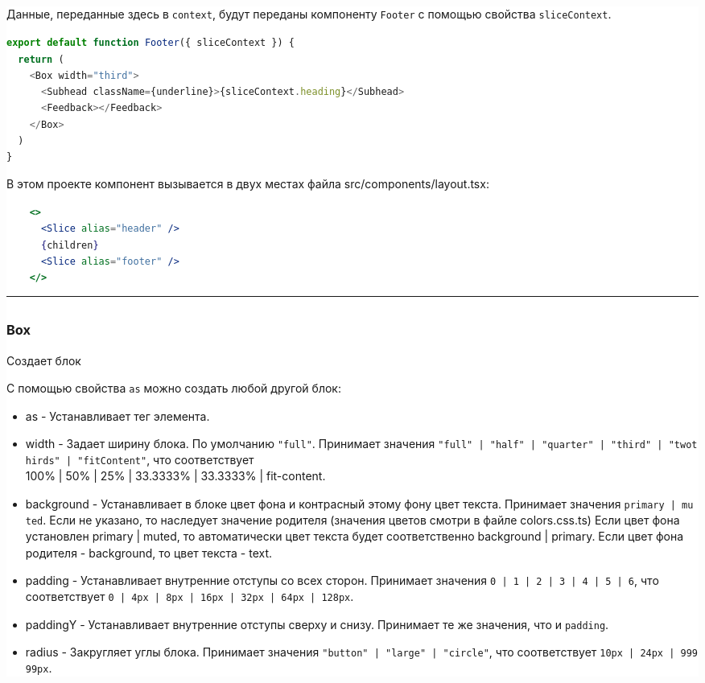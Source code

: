Данные, переданные здесь в `context`, будут переданы компоненту `Footer` с помощью свойства `sliceContext`.

```js
export default function Footer({ sliceContext }) {
  return (
    <Box width="third">
      <Subhead className={underline}>{sliceContext.heading}</Subhead>
      <Feedback></Feedback>
    </Box>
  )
}
```

В этом проекте компонент <Slice> вызывается в двух местах файла src/components/layout.tsx:

```jsx
    <>
      <Slice alias="header" />
      {children}
      <Slice alias="footer" />
    </>
```

---

## 

### Box

Создает блок <div></div>

<Box center paddingY={5}></Box>

С помощью свойства `as` можно создать любой другой блок:

<Box as="p"></Box>

- as - Устанавливает тег элемента.

- width - Задает ширину блока. По умолчанию `"full"`. Принимает значения
  `"full" | "half" | "quarter" | "third" | "twothirds" | "fitContent"`,
  что соответствует  
   100% | 50% | 25% | 33.3333% | 33.3333% | fit-content.

- background - Устанавливает в блоке цвет фона и контрасный этому фону цвет текста. Принимает значения `primary | muted`. Если не указано, то наследует значение родителя (значения цветов смотри в файле colors.css.ts) Если цвет фона установлен primary | muted, то автоматически цвет текста будет соответственно background | primary. Если цвет фона родителя - background, то цвет текста - text.

- padding - Устанавливает внутренние отступы со всех сторон. Принимает значения `0 | 1 | 2 | 3 | 4 | 5 | 6`, что соответствует `0 | 4px | 8px | 16px | 32px | 64px | 128px`.

- paddingY - Устанавливает внутренние отступы сверху и снизу. Принимает те же значения, что и `padding`.

- radius - Закругляет углы блока. Принимает значения `"button" | "large" | "circle"`, что соответствует `10px | 24px | 99999px`.
